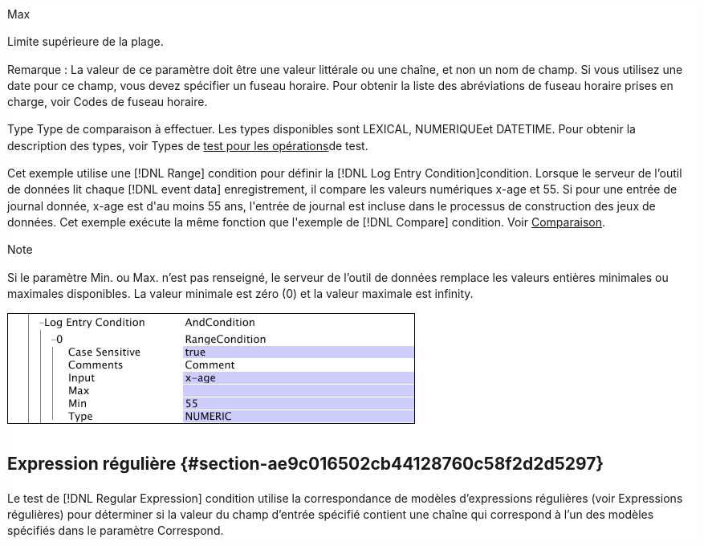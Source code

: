   <tr> 
   <td colname="col1"> Max </td> 
   <td colname="col2"> <p>Limite supérieure de la plage. </p> <p> <p>Remarque : La valeur de ce paramètre doit être une valeur littérale ou une chaîne, et non un nom de champ. Si vous utilisez une date pour ce champ, vous devez spécifier un fuseau horaire. Pour obtenir la liste des abréviations de fuseau horaire prises en charge, voir Codes <a href="../../../../home/c-dataset-const-proc/c-time-zone.md#concept-9b540ec3e770490d94e9d5a985765477"></a>de fuseau horaire. </p> </p> </td> 
   <td colname="col3"> </td> 
  </tr> 
  <tr> 
   <td colname="col1"> Type </td> 
   <td colname="col2">Type de comparaison à effectuer. Les types disponibles sont <span class="wintitle"> LEXICAL</span>, <span class="wintitle"> NUMERIQUE</span>et <span class="wintitle"> DATETIME</span>. Pour obtenir la description des types, voir Types de <a href="../../../../home/c-dataset-const-proc/c-conditions/c-test-ops/c-test-types.md#concept-a9fca97a2f03464cb0cbab8b5f809d0a"> test pour les opérations</a>de test. </td> 
   <td colname="col3"> </td> 
  </tr> 
 </tbody> 
</table>

Cet exemple utilise une [!DNL Range] condition pour définir la [!DNL Log Entry Condition]condition. Lorsque le serveur de l’outil de données lit chaque [!DNL event data] enregistrement, il compare les valeurs numériques x-age et 55. Si pour une entrée de journal donnée, x-age est d&#39;au moins 55 ans, l&#39;entrée de journal est incluse dans le processus de construction des jeux de données. Cet exemple exécute la même fonction que l&#39;exemple de [!DNL Compare] condition. Voir [Comparaison](../../../../home/c-dataset-const-proc/c-conditions/c-test-ops/c-test-op-con.md#section-fb2bdb3838504099b324b9838cdeeaac).

>[!NOTE]
>
>Si le paramètre Min. ou Max. n’est pas renseigné, le serveur de l’outil de données remplace les valeurs entières minimales ou maximales disponibles. La valeur minimale est zéro (0) et la valeur maximale est infinity.

![](assets/cfg_Condition_RangeCondition.png)

## Expression régulière {#section-ae9c016502cb44128760c58f2d2d5297}

Le test de [!DNL Regular Expression] condition utilise la correspondance de modèles d’expressions régulières (voir Expressions [](../../../../home/c-dataset-const-proc/c-reg-exp.md#concept-070077baa419475094ef0469e92c5b9c)régulières) pour déterminer si la valeur du champ d’entrée spécifié contient une chaîne qui correspond à l’un des modèles spécifiés dans le paramètre Correspond.
